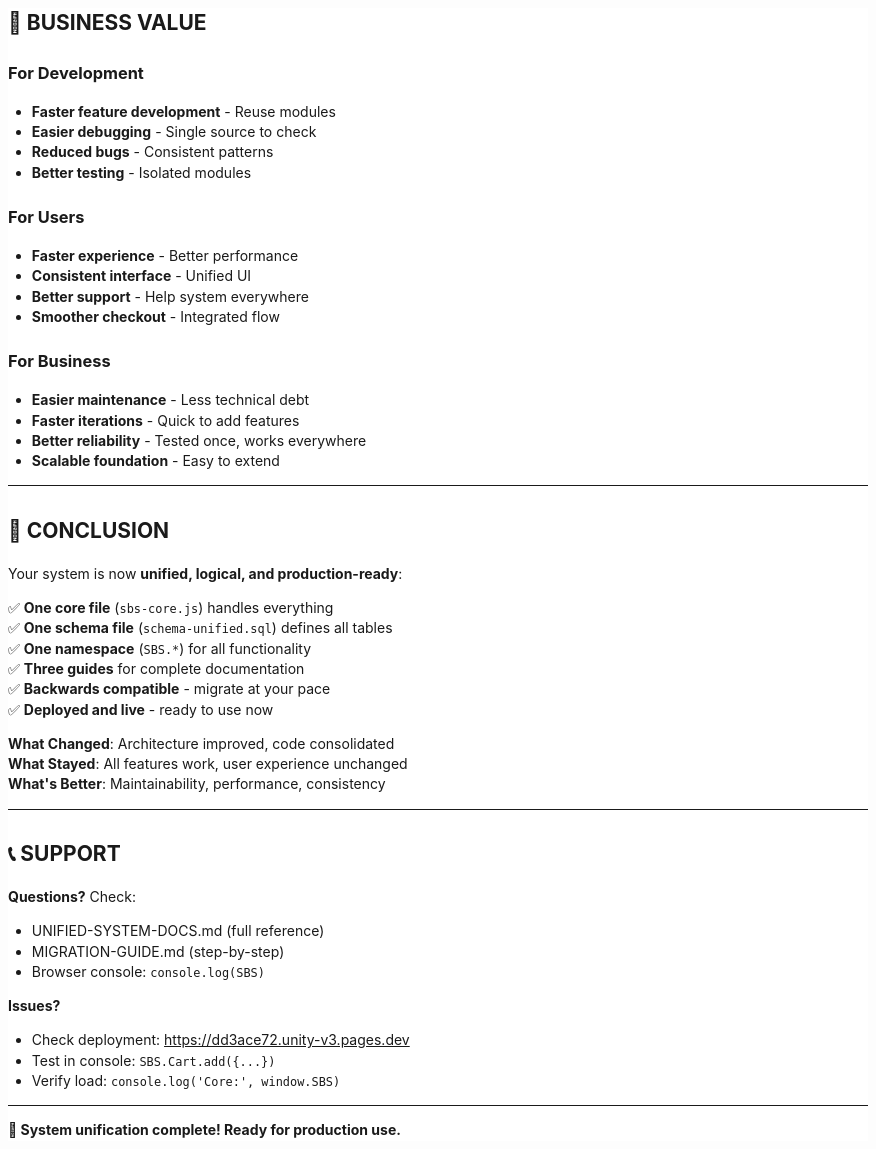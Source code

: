
## 💼 BUSINESS VALUE

### For Development
- **Faster feature development** - Reuse modules
- **Easier debugging** - Single source to check
- **Reduced bugs** - Consistent patterns
- **Better testing** - Isolated modules

### For Users
- **Faster experience** - Better performance
- **Consistent interface** - Unified UI
- **Better support** - Help system everywhere
- **Smoother checkout** - Integrated flow

### For Business
- **Easier maintenance** - Less technical debt
- **Faster iterations** - Quick to add features
- **Better reliability** - Tested once, works everywhere
- **Scalable foundation** - Easy to extend

---

## 🎯 CONCLUSION

Your system is now **unified, logical, and production-ready**:

✅ **One core file** (`sbs-core.js`) handles everything  
✅ **One schema file** (`schema-unified.sql`) defines all tables  
✅ **One namespace** (`SBS.*`) for all functionality  
✅ **Three guides** for complete documentation  
✅ **Backwards compatible** - migrate at your pace  
✅ **Deployed and live** - ready to use now

**What Changed**: Architecture improved, code consolidated  
**What Stayed**: All features work, user experience unchanged  
**What's Better**: Maintainability, performance, consistency

---

## 📞 SUPPORT

**Questions?** Check:
- UNIFIED-SYSTEM-DOCS.md (full reference)
- MIGRATION-GUIDE.md (step-by-step)
- Browser console: `console.log(SBS)`

**Issues?**
- Check deployment: https://dd3ace72.unity-v3.pages.dev
- Test in console: `SBS.Cart.add({...})`
- Verify load: `console.log('Core:', window.SBS)`

---

**🚀 System unification complete! Ready for production use.**
